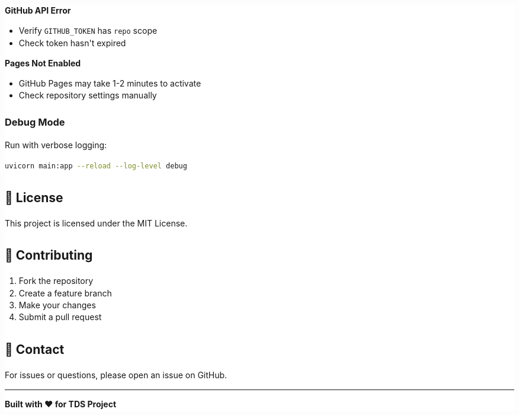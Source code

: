 **GitHub API Error**
- Verify `GITHUB_TOKEN` has `repo` scope
- Check token hasn't expired

**Pages Not Enabled**
- GitHub Pages may take 1-2 minutes to activate
- Check repository settings manually

### Debug Mode

Run with verbose logging:
```bash
uvicorn main:app --reload --log-level debug
```

## 📝 License

This project is licensed under the MIT License.

## 🤝 Contributing

1. Fork the repository
2. Create a feature branch
3. Make your changes
4. Submit a pull request

## 📧 Contact

For issues or questions, please open an issue on GitHub.

---

**Built with ❤️ for TDS Project**
